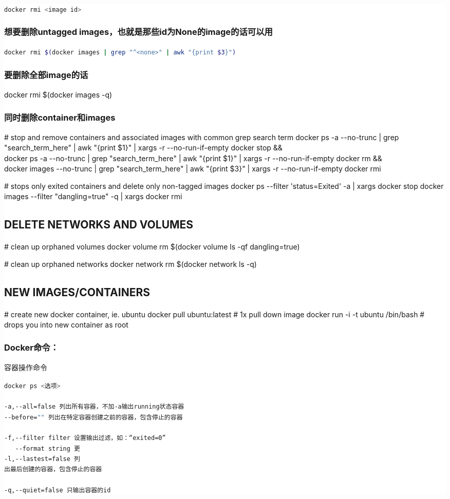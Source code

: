 ```sh
docker rmi <image id>
```

### 想要删除untagged images，也就是那些id为None的image的话可以用

```sh
docker rmi $(docker images | grep "^<none>" | awk "{print $3}")
```

### 要删除全部image的话

docker rmi $(docker images -q)

### 同时删除container和images

\# stop and remove containers and associated images with common grep search term
docker ps -a --no-trunc  | grep "search_term_here" | awk "{print $1}" | xargs -r --no-run-if-empty docker stop && \
docker ps -a --no-trunc  | grep "search_term_here" | awk "{print $1}" | xargs -r --no-run-if-empty docker rm && \
docker images --no-trunc | grep "search_term_here" | awk "{print $3}" | xargs -r --no-run-if-empty docker rmi

\# stops only exited containers and delete only non-tagged images
docker ps --filter 'status=Exited' -a | xargs docker stop docker images --filter "dangling=true" -q | xargs docker rmi

## DELETE NETWORKS AND VOLUMES

\# clean up orphaned volumes
docker volume rm $(docker volume ls -qf dangling=true)

\# clean up orphaned networks
docker network rm $(docker network ls -q)

## NEW IMAGES/CONTAINERS

\# create new docker container, ie. ubuntu
docker pull ubuntu:latest # 1x pull down image
docker run -i -t ubuntu /bin/bash # drops you into new container as root

### Docker命令：

容器操作命令

```sh
docker ps <选项>

-a,--all=false 列出所有容器，不加-a输出running状态容器
--before="" 列出在特定容器创建之前的容器，包含停止的容器

-f,--filter filter 设置输出过滤，如：“exited=0”
   --format string 更
-l,--lastest=false 列
出最后创建的容器，包含停止的容器

-q,--quiet=false 只输出容器的id

```
